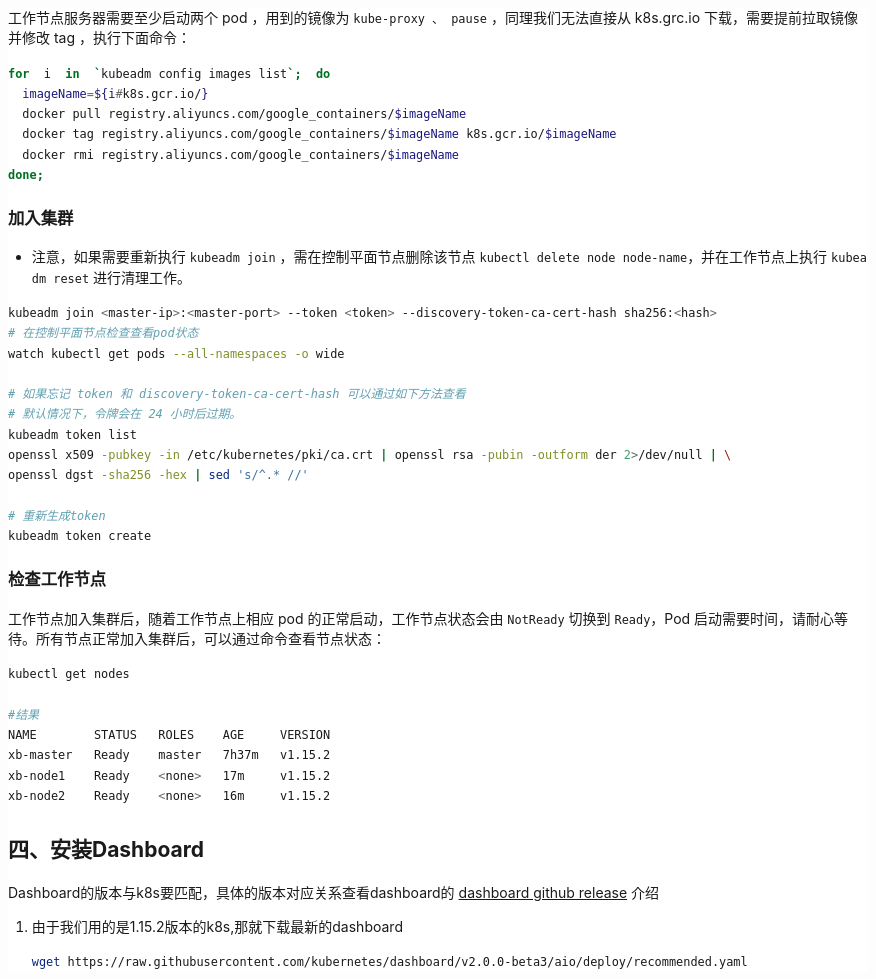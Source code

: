 工作节点服务器需要至少启动两个 pod ，用到的镜像为 `kube-proxy 、 pause` ，同理我们无法直接从 k8s.grc.io 下载，需要提前拉取镜像并修改 tag ，执行下面命令：

```bash
for  i  in  `kubeadm config images list`;  do
  imageName=${i#k8s.gcr.io/}
  docker pull registry.aliyuncs.com/google_containers/$imageName
  docker tag registry.aliyuncs.com/google_containers/$imageName k8s.gcr.io/$imageName
  docker rmi registry.aliyuncs.com/google_containers/$imageName
done;
```

### 加入集群

* 注意，如果需要重新执行 `kubeadm join` ，需在控制平面节点删除该节点 `kubectl delete node node-name`，并在工作节点上执行 `kubeadm reset` 进行清理工作。

```bash
kubeadm join <master-ip>:<master-port> --token <token> --discovery-token-ca-cert-hash sha256:<hash>
# 在控制平面节点检查查看pod状态
watch kubectl get pods --all-namespaces -o wide

# 如果忘记 token 和 discovery-token-ca-cert-hash 可以通过如下方法查看
# 默认情况下，令牌会在 24 小时后过期。
kubeadm token list
openssl x509 -pubkey -in /etc/kubernetes/pki/ca.crt | openssl rsa -pubin -outform der 2>/dev/null | \
openssl dgst -sha256 -hex | sed 's/^.* //'

# 重新生成token
kubeadm token create
```

### 检查工作节点

工作节点加入集群后，随着工作节点上相应 pod 的正常启动，工作节点状态会由 `NotReady` 切换到 `Ready`，Pod 启动需要时间，请耐心等待。所有节点正常加入集群后，可以通过命令查看节点状态：

```bash
kubectl get nodes

#结果
NAME        STATUS   ROLES    AGE     VERSION
xb-master   Ready    master   7h37m   v1.15.2
xb-node1    Ready    <none>   17m     v1.15.2
xb-node2    Ready    <none>   16m     v1.15.2
```

## 四、安装Dashboard

Dashboard的版本与k8s要匹配，具体的版本对应关系查看dashboard的 [dashboard github release](https://github.com/kubernetes/dashboard/releases) 介绍

1. 由于我们用的是1.15.2版本的k8s,那就下载最新的dashboard

    ```bash
    wget https://raw.githubusercontent.com/kubernetes/dashboard/v2.0.0-beta3/aio/deploy/recommended.yaml
    ```
